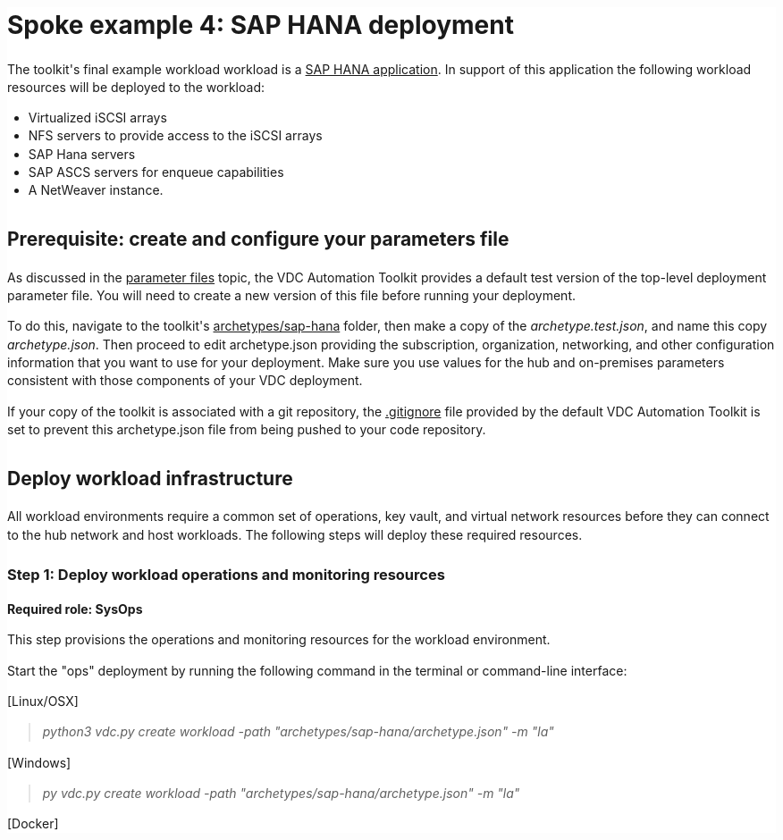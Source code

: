 # Spoke example 4: SAP HANA deployment

The toolkit's final example workload workload is a [SAP HANA application](https://docs.microsoft.com/azure/virtual-machines/workloads/sap/get-started). In support of this application the following workload resources will be deployed to the workload:

- Virtualized iSCSI arrays
- NFS servers to provide access to the iSCSI arrays
- SAP Hana servers
- SAP ASCS servers for enqueue capabilities
- A NetWeaver instance.

## Prerequisite: create and configure your parameters file

As discussed in the [parameter files](03-parameters-files.md#parameters-files) topic, the VDC Automation Toolkit provides a default test version of the top-level deployment parameter file. You will need to create a new version of this file before running your deployment. 

To do this, navigate to the toolkit's [archetypes/sap-hana](../archetypes/sap-hana) folder, then make a copy of the *archetype.test.json*, and name this copy *archetype.json*. Then proceed to edit archetype.json providing the subscription, organization, networking, and other configuration information that you want to use for your deployment. Make sure you use values for the hub and on-premises parameters consistent with those components of your VDC deployment.

If your copy of the toolkit is associated with a git repository, the [.gitignore](../.gitignore) file provided by the default VDC Automation Toolkit is set to prevent this archetype.json file from being pushed to your code repository.

## Deploy workload infrastructure

All workload environments require a common set of operations, key vault, and virtual network resources before they can connect to the hub network and host workloads. The following steps will  deploy these required resources. 

### Step 1: Deploy workload operations and monitoring resources

**Required role: SysOps**

This step provisions the operations and monitoring resources for the workload
environment.

Start the "ops" deployment by running the following command in the terminal or
command-line interface:

[Linux/OSX]

>   *python3 vdc.py create workload -path "archetypes/sap-hana/archetype.json" -m "la"*

[Windows]

>   *py vdc.py create workload -path "archetypes/sap-hana/archetype.json" -m "la"*

[Docker]
